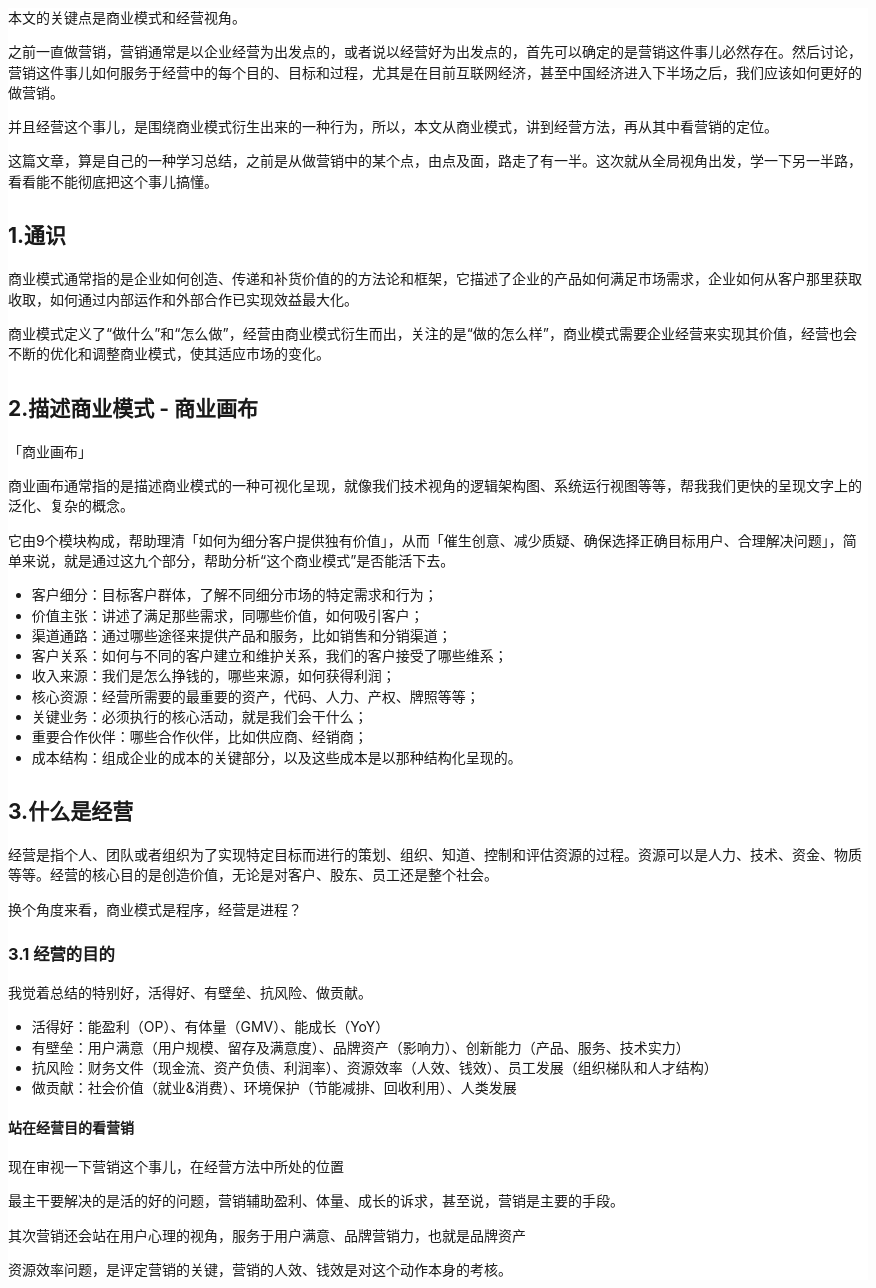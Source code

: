 本文的关键点是商业模式和经营视角。

之前一直做营销，营销通常是以企业经营为出发点的，或者说以经营好为出发点的，首先可以确定的是营销这件事儿必然存在。然后讨论，营销这件事儿如何服务于经营中的每个目的、目标和过程，尤其是在目前互联网经济，甚至中国经济进入下半场之后，我们应该如何更好的做营销。

并且经营这个事儿，是围绕商业模式衍生出来的一种行为，所以，本文从商业模式，讲到经营方法，再从其中看营销的定位。

这篇文章，算是自己的一种学习总结，之前是从做营销中的某个点，由点及面，路走了有一半。这次就从全局视角出发，学一下另一半路，看看能不能彻底把这个事儿搞懂。

## 1.通识

商业模式通常指的是企业如何创造、传递和补货价值的的方法论和框架，它描述了企业的产品如何满足市场需求，企业如何从客户那里获取收取，如何通过内部运作和外部合作已实现效益最大化。

商业模式定义了“做什么”和“怎么做”，经营由商业模式衍生而出，关注的是“做的怎么样”，商业模式需要企业经营来实现其价值，经营也会不断的优化和调整商业模式，使其适应市场的变化。

## 2.描述商业模式 - 商业画布

「商业画布」

商业画布通常指的是描述商业模式的一种可视化呈现，就像我们技术视角的逻辑架构图、系统运行视图等等，帮我我们更快的呈现文字上的泛化、复杂的概念。

它由9个模块构成，帮助理清「如何为细分客户提供独有价值」，从而「催生创意、减少质疑、确保选择正确目标用户、合理解决问题」，简单来说，就是通过这九个部分，帮助分析“这个商业模式”是否能活下去。

* 客户细分：目标客户群体，了解不同细分市场的特定需求和行为；
* 价值主张：讲述了满足那些需求，同哪些价值，如何吸引客户；
* 渠道通路：通过哪些途径来提供产品和服务，比如销售和分销渠道；
* 客户关系：如何与不同的客户建立和维护关系，我们的客户接受了哪些维系；
* 收入来源：我们是怎么挣钱的，哪些来源，如何获得利润；
* 核心资源：经营所需要的最重要的资产，代码、人力、产权、牌照等等；
* 关键业务：必须执行的核心活动，就是我们会干什么；
* 重要合作伙伴：哪些合作伙伴，比如供应商、经销商；
* 成本结构：组成企业的成本的关键部分，以及这些成本是以那种结构化呈现的。

## 3.什么是经营 

经营是指个人、团队或者组织为了实现特定目标而进行的策划、组织、知道、控制和评估资源的过程。资源可以是人力、技术、资金、物质等等。经营的核心目的是创造价值，无论是对客户、股东、员工还是整个社会。

换个角度来看，商业模式是程序，经营是进程？

### 3.1 经营的目的

我觉着总结的特别好，活得好、有壁垒、抗风险、做贡献。

* 活得好：能盈利（OP）、有体量（GMV）、能成长（YoY）
* 有壁垒：用户满意（用户规模、留存及满意度）、品牌资产（影响力）、创新能力（产品、服务、技术实力）
* 抗风险：财务文件（现金流、资产负债、利润率）、资源效率（人效、钱效）、员工发展（组织梯队和人才结构）
* 做贡献：社会价值（就业&消费）、环境保护（节能减排、回收利用）、人类发展

#### 站在经营目的看营销

现在审视一下营销这个事儿，在经营方法中所处的位置

最主干要解决的是活的好的问题，营销辅助盈利、体量、成长的诉求，甚至说，营销是主要的手段。

其次营销还会站在用户心理的视角，服务于用户满意、品牌营销力，也就是品牌资产

资源效率问题，是评定营销的关键，营销的人效、钱效是对这个动作本身的考核。
